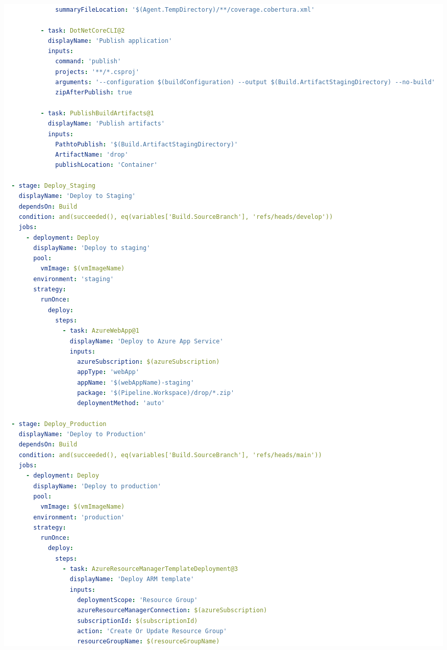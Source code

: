 ```yaml
              summaryFileLocation: '$(Agent.TempDirectory)/**/coverage.cobertura.xml'

          - task: DotNetCoreCLI@2
            displayName: 'Publish application'
            inputs:
              command: 'publish'
              projects: '**/*.csproj'
              arguments: '--configuration $(buildConfiguration) --output $(Build.ArtifactStagingDirectory) --no-build'
              zipAfterPublish: true

          - task: PublishBuildArtifacts@1
            displayName: 'Publish artifacts'
            inputs:
              PathtoPublish: '$(Build.ArtifactStagingDirectory)'
              ArtifactName: 'drop'
              publishLocation: 'Container'

  - stage: Deploy_Staging
    displayName: 'Deploy to Staging'
    dependsOn: Build
    condition: and(succeeded(), eq(variables['Build.SourceBranch'], 'refs/heads/develop'))
    jobs:
      - deployment: Deploy
        displayName: 'Deploy to staging'
        pool:
          vmImage: $(vmImageName)
        environment: 'staging'
        strategy:
          runOnce:
            deploy:
              steps:
                - task: AzureWebApp@1
                  displayName: 'Deploy to Azure App Service'
                  inputs:
                    azureSubscription: $(azureSubscription)
                    appType: 'webApp'
                    appName: '$(webAppName)-staging'
                    package: '$(Pipeline.Workspace)/drop/*.zip'
                    deploymentMethod: 'auto'

  - stage: Deploy_Production
    displayName: 'Deploy to Production'
    dependsOn: Build
    condition: and(succeeded(), eq(variables['Build.SourceBranch'], 'refs/heads/main'))
    jobs:
      - deployment: Deploy
        displayName: 'Deploy to production'
        pool:
          vmImage: $(vmImageName)
        environment: 'production'
        strategy:
          runOnce:
            deploy:
              steps:
                - task: AzureResourceManagerTemplateDeployment@3
                  displayName: 'Deploy ARM template'
                  inputs:
                    deploymentScope: 'Resource Group'
                    azureResourceManagerConnection: $(azureSubscription)
                    subscriptionId: $(subscriptionId)
                    action: 'Create Or Update Resource Group'
                    resourceGroupName: $(resourceGroupName)
```